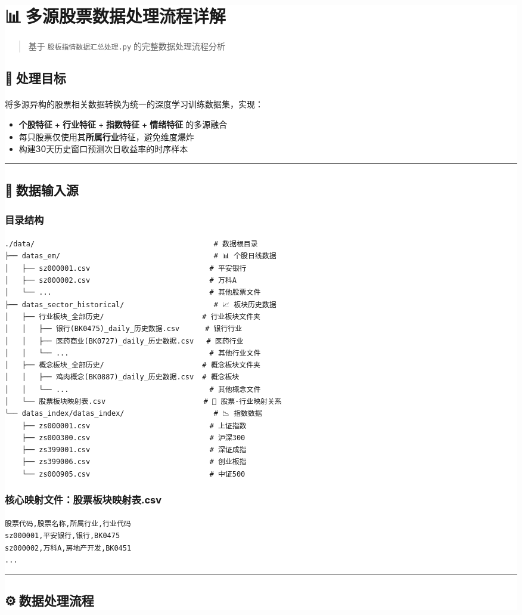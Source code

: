 # 📊 多源股票数据处理流程详解

> 基于 `股板指情数据汇总处理.py` 的完整数据处理流程分析

## 🎯 **处理目标**

将多源异构的股票相关数据转换为统一的深度学习训练数据集，实现：
- **个股特征** + **行业特征** + **指数特征** + **情绪特征** 的多源融合
- 每只股票仅使用其**所属行业**特征，避免维度爆炸
- 构建30天历史窗口预测次日收益率的时序样本

---

## 📂 **数据输入源**

### **目录结构**
```
./data/                                          # 数据根目录
├── datas_em/                                    # 📊 个股日线数据
│   ├── sz000001.csv                            # 平安银行
│   ├── sz000002.csv                            # 万科A
│   └── ...                                     # 其他股票文件
├── datas_sector_historical/                     # 📈 板块历史数据
│   ├── 行业板块_全部历史/                       # 行业板块文件夹
│   │   ├── 银行(BK0475)_daily_历史数据.csv      # 银行行业
│   │   ├── 医药商业(BK0727)_daily_历史数据.csv   # 医药行业
│   │   └── ...                                 # 其他行业文件
│   ├── 概念板块_全部历史/                       # 概念板块文件夹
│   │   ├── 鸡肉概念(BK0887)_daily_历史数据.csv  # 概念板块
│   │   └── ...                                 # 其他概念文件
│   └── 股票板块映射表.csv                       # 🔗 股票-行业映射关系
└── datas_index/datas_index/                     # 📉 指数数据
    ├── zs000001.csv                            # 上证指数
    ├── zs000300.csv                            # 沪深300
    ├── zs399001.csv                            # 深证成指
    ├── zs399006.csv                            # 创业板指
    └── zs000905.csv                            # 中证500
```

### **核心映射文件：股票板块映射表.csv**
```csv
股票代码,股票名称,所属行业,行业代码
sz000001,平安银行,银行,BK0475
sz000002,万科A,房地产开发,BK0451
...
```

---

## ⚙️ **数据处理流程**
